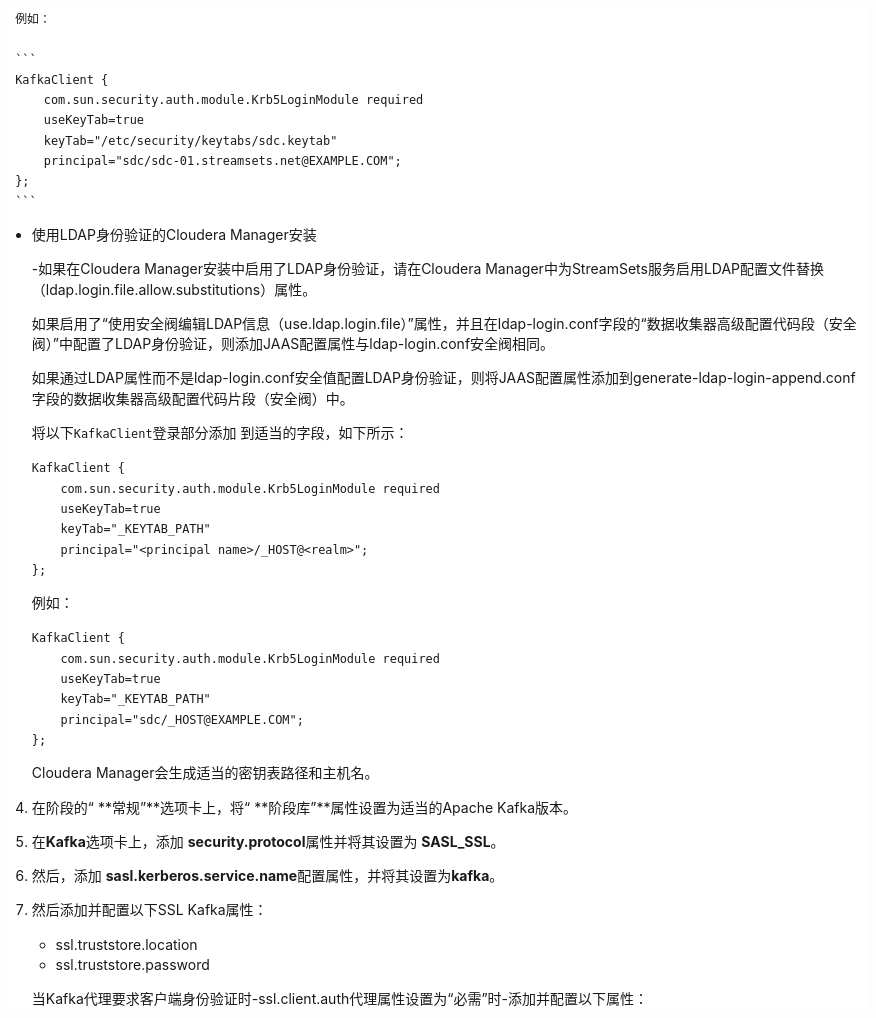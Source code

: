      例如：

     ```
     KafkaClient {
         com.sun.security.auth.module.Krb5LoginModule required
         useKeyTab=true
         keyTab="/etc/security/keytabs/sdc.keytab"
         principal="sdc/sdc-01.streamsets.net@EXAMPLE.COM";
     };
     ```

   - 使用LDAP身份验证的Cloudera Manager安装

      -如果在Cloudera Manager安装中启用了LDAP身份验证，请在Cloudera Manager中为StreamSets服务启用LDAP配置文件替换（ldap.login.file.allow.substitutions）属性。

     如果启用了“使用安全阀编辑LDAP信息（use.ldap.login.file）”属性，并且在ldap-login.conf字段的“数据收集器高级配置代码段（安全阀）”中配置了LDAP身份验证，则添加JAAS配置属性与ldap-login.conf安全阀相同。

     如果通过LDAP属性而不是ldap-login.conf安全值配置LDAP身份验证，则将JAAS配置属性添加到generate-ldap-login-append.conf字段的数据收集器高级配置代码片段（安全阀）中。

     将以下`KafkaClient`登录部分添加 到适当的字段，如下所示：

     ```
     KafkaClient {
         com.sun.security.auth.module.Krb5LoginModule required
         useKeyTab=true
         keyTab="_KEYTAB_PATH"
         principal="<principal name>/_HOST@<realm>";
     };
     ```

     例如：

     ```
     KafkaClient {
         com.sun.security.auth.module.Krb5LoginModule required
         useKeyTab=true
         keyTab="_KEYTAB_PATH"
         principal="sdc/_HOST@EXAMPLE.COM";
     };
     ```

     Cloudera Manager会生成适当的密钥表路径和主机名。

4. 在阶段的“ **常规”**选项卡上，将“ **阶段库”**属性设置为适当的Apache Kafka版本。

5. 在**Kafka**选项卡上，添加 **security.protocol**属性并将其设置为 **SASL_SSL**。

6. 然后，添加 **sasl.kerberos.service.name**配置属性，并将其设置为**kafka**。

7. 然后添加并配置以下SSL Kafka属性：

   - ssl.truststore.location
   - ssl.truststore.password

   当Kafka代理要求客户端身份验证时-ssl.client.auth代理属性设置为“必需”时-添加并配置以下属性：
